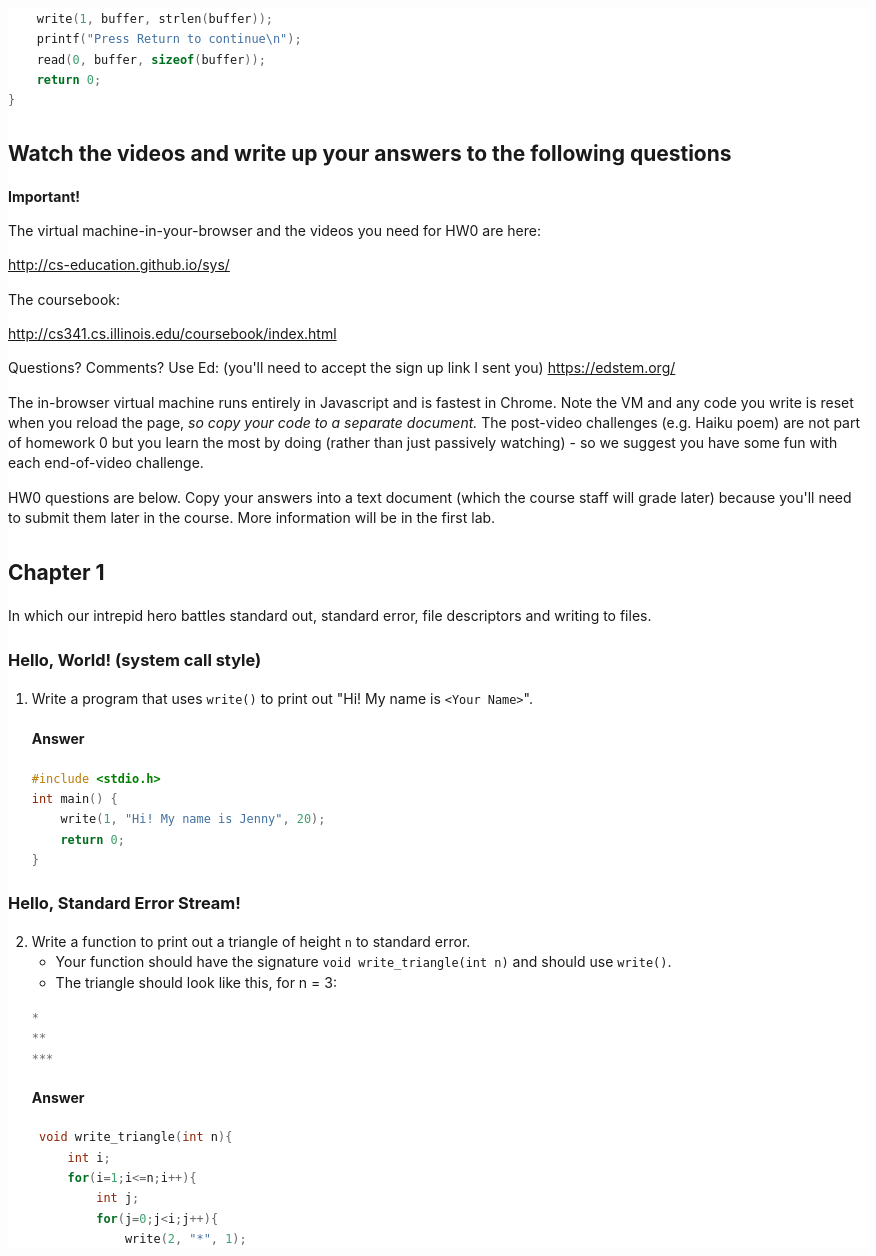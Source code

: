 ```C
	write(1, buffer, strlen(buffer));
	printf("Press Return to continue\n");
	read(0, buffer, sizeof(buffer));
	return 0;
}
```
## Watch the videos and write up your answers to the following questions

**Important!**

The virtual machine-in-your-browser and the videos you need for HW0 are here:

http://cs-education.github.io/sys/

The coursebook:

http://cs341.cs.illinois.edu/coursebook/index.html

Questions? Comments? Use Ed: (you'll need to accept the sign up link I sent you)
https://edstem.org/

The in-browser virtual machine runs entirely in Javascript and is fastest in Chrome. Note the VM and any code you write is reset when you reload the page, *so copy your code to a separate document.* The post-video challenges (e.g. Haiku poem) are not part of homework 0 but you learn the most by doing (rather than just passively watching) - so we suggest you have some fun with each end-of-video challenge.

HW0 questions are below. Copy your answers into a text document (which the course staff will grade later) because you'll need to submit them later in the course. More information will be in the first lab.

## Chapter 1

In which our intrepid hero battles standard out, standard error, file descriptors and writing to files.

### Hello, World! (system call style)
1. Write a program that uses `write()` to print out "Hi! My name is `<Your Name>`".
	#### Answer
	```C
	#include <stdio.h>
	int main() {
		write(1, "Hi! My name is Jenny", 20);
	 	return 0;
	}
	```

### Hello, Standard Error Stream!
2. Write a function to print out a triangle of height `n` to standard error.
   - Your function should have the signature `void write_triangle(int n)` and should use `write()`.
   - The triangle should look like this, for n = 3:
   ```C
   *
   **
   ***
   ```
   #### Answer
   ```C
	void write_triangle(int n){
		int i;
		for(i=1;i<=n;i++){
			int j;
			for(j=0;j<i;j++){
				write(2, "*", 1);
   ```